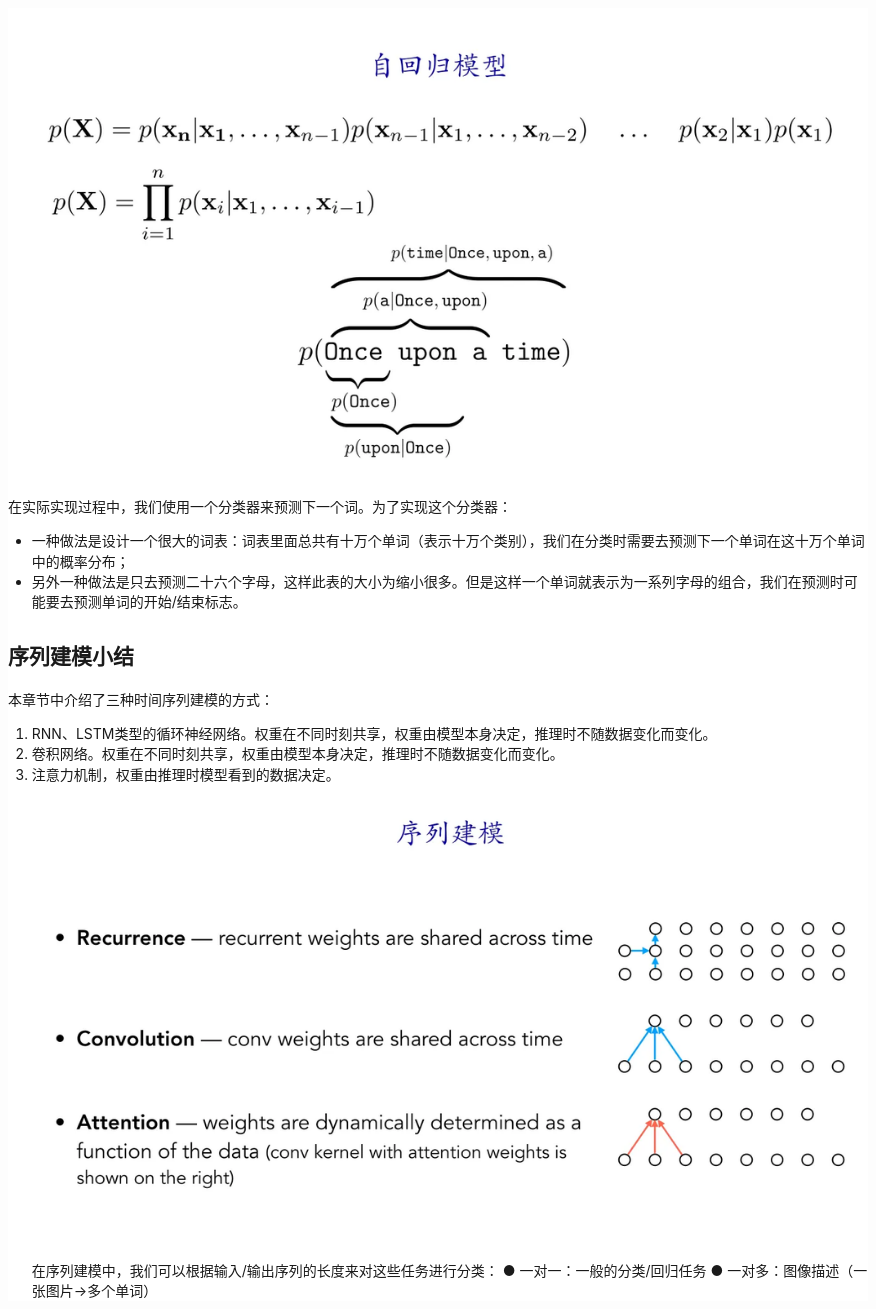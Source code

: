 ![](20240611215541.png)
在实际实现过程中，我们使用一个分类器来预测下一个词。为了实现这个分类器：
* 一种做法是设计一个很大的词表：词表里面总共有十万个单词（表示十万个类别），我们在分类时需要去预测下一个单词在这十万个单词中的概率分布；
* 另外一种做法是只去预测二十六个字母，这样此表的大小为缩小很多。但是这样一个单词就表示为一系列字母的组合，我们在预测时可能要去预测单词的开始/结束标志。
## 序列建模小结
本章节中介绍了三种时间序列建模的方式：
1. RNN、LSTM类型的循环神经网络。权重在不同时刻共享，权重由模型本身决定，推理时不随数据变化而变化。
2. 卷积网络。权重在不同时刻共享，权重由模型本身决定，推理时不随数据变化而变化。
3. 注意力机制，权重由推理时模型看到的数据决定。
![](20240611215716.png)
在序列建模中，我们可以根据输入/输出序列的长度来对这些任务进行分类：
● 一对一：一般的分类/回归任务
● 一对多：图像描述（一张图片->多个单词）